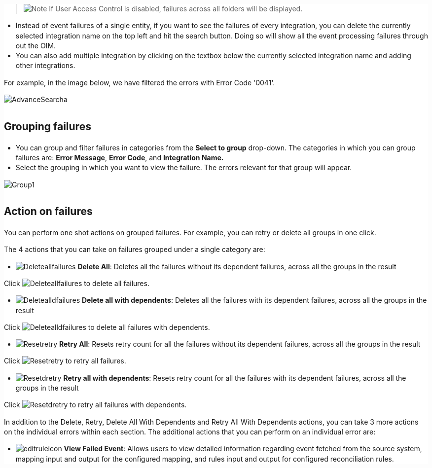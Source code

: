 > ![Note](../assets/Note.jpg) If User Access Control is disabled, failures across all folders will be displayed.

* Instead of event failures of a single entity, if you want to see the failures of every integration, you can delete the currently selected integration name on the top left and hit the search button. Doing so will show all the event processing failures through out the OIM.
* You can also add multiple integration by clicking on the textbox below the currently selected integration name and adding other integrations.

For example, in the image below, we have filtered the errors with Error Code '0041'.

![AdvanceSearcha](../assets/AdvanceSearcha.png)

## Grouping failures

* You can group and filter failures in categories from the **Select to group** drop-down. The categories in which you can group failures are:  **Error Message**, **Error Code**, and **Integration Name.**
* Select the grouping in which you want to view the failure. The errors relevant for that group will appear.

![Group1](../assets/Group1.png)

## Action on failures

You can perform one shot actions on grouped failures. For example, you can retry or delete all groups in one click.

The 4 actions that you can take on failures grouped under a single category are:

* ![Deleteallfailures](../assets/Deleteallfailures.PNG) **Delete All**: Deletes all the failures without its dependent failures, across all the groups in the result

Click ![Deleteallfailures](../assets/Deleteallfailures.PNG) to delete all failures.

* ![Deletealldfailures](../assets/Deletealldfailures.PNG) **Delete all with dependents**: Deletes all the failures with its dependent failures, across all the groups in the result

Click ![Deletealldfailures](../assets/Deletealldfailures.PNG) to delete all failures with dependents.

* ![Resetretry](../assets/Resetretry.PNG) **Retry All**: Resets retry count for all the failures without its dependent failures, across all the groups in the result

Click ![Resetretry](../assets/Resetretry.PNG) to retry all failures.

* ![Resetdretry](../assets/Resetdretry.PNG) **Retry all with dependents**: Resets retry count for all the failures with its dependent failures, across all the groups in the result

Click ![Resetdretry](../assets/Resetdretry.PNG) to retry all failures with dependents.

In addition to the Delete, Retry, Delete All With Dependents and Retry All With Dependents actions, you can take 3 more actions on the individual errors within each section. The additional actions that you can perform on an individual error are:

* ![editruleicon](../assets/editruleicon.PNG) **View Failed Event**: Allows users to view detailed information regarding event fetched from the source system, mapping input and output for the configured mapping, and rules input and output for configured reconciliation rules.
